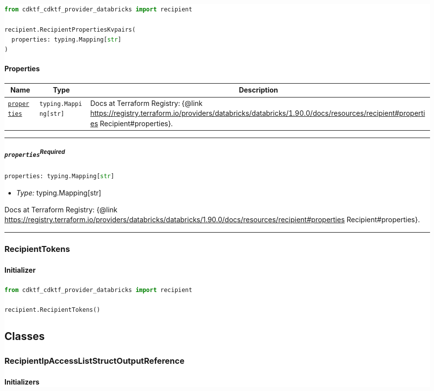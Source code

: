 ```python
from cdktf_cdktf_provider_databricks import recipient

recipient.RecipientPropertiesKvpairs(
  properties: typing.Mapping[str]
)
```

#### Properties <a name="Properties" id="Properties"></a>

| **Name** | **Type** | **Description** |
| --- | --- | --- |
| <code><a href="#@cdktf/provider-databricks.recipient.RecipientPropertiesKvpairs.property.properties">properties</a></code> | <code>typing.Mapping[str]</code> | Docs at Terraform Registry: {@link https://registry.terraform.io/providers/databricks/databricks/1.90.0/docs/resources/recipient#properties Recipient#properties}. |

---

##### `properties`<sup>Required</sup> <a name="properties" id="@cdktf/provider-databricks.recipient.RecipientPropertiesKvpairs.property.properties"></a>

```python
properties: typing.Mapping[str]
```

- *Type:* typing.Mapping[str]

Docs at Terraform Registry: {@link https://registry.terraform.io/providers/databricks/databricks/1.90.0/docs/resources/recipient#properties Recipient#properties}.

---

### RecipientTokens <a name="RecipientTokens" id="@cdktf/provider-databricks.recipient.RecipientTokens"></a>

#### Initializer <a name="Initializer" id="@cdktf/provider-databricks.recipient.RecipientTokens.Initializer"></a>

```python
from cdktf_cdktf_provider_databricks import recipient

recipient.RecipientTokens()
```


## Classes <a name="Classes" id="Classes"></a>

### RecipientIpAccessListStructOutputReference <a name="RecipientIpAccessListStructOutputReference" id="@cdktf/provider-databricks.recipient.RecipientIpAccessListStructOutputReference"></a>

#### Initializers <a name="Initializers" id="@cdktf/provider-databricks.recipient.RecipientIpAccessListStructOutputReference.Initializer"></a>
